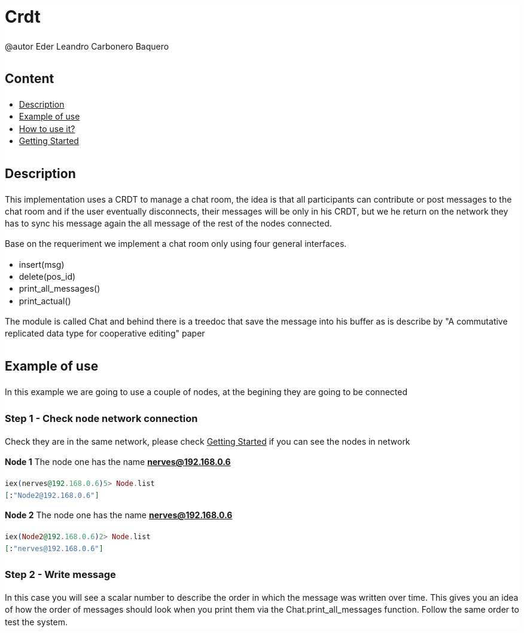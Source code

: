 # Crdt
@autor Eder Leandro Carbonero Baquero

## Content
- [Description](#Description)
- [Example of use](#Example-of-use)
- [How to use it?](#How-to-use-it?)
- [Getting Started](#Getting-Started)

## Description
This implementation uses a CRDT to manage a chat room, the idea is that all participants can contribute or post messages to the chat room and if the user eventually disconnects, their messages will be only in his CRDT, but we he return on the network they has to sync his message again the all message of the rest of the nodes connected.

Base on the requeriment we implement a chat room only using four general interfaces.
- insert(msg)
- delete(pos_id)
- print_all_messages()
- print_actual()

The module is called Chat and behind there is a treedoc that save the message into his buffer as
is describe by "A commutative replicated data type for cooperative editing" paper

## Example of use

In this example we are going to use a couple of nodes, at the begining they are going to be connected

### Step 1 - Check node network connection
Check they are in the same network, please check [Getting Started](#Getting-Started) if you can see the nodes in network

**Node 1**
The node one has the name **nerves@192.168.0.6**
``` elixir
iex(nerves@192.168.0.6)5> Node.list
[:"Node2@192.168.0.6"]
``` 

**Node 2**
The node one has the name **nerves@192.168.0.6**
``` elixir
iex(Node2@192.168.0.6)2> Node.list
[:"nerves@192.168.0.6"]
```

### Step 2 - Write message

In this case you will see a scalar number to describe the order in which the message was written over time. This gives you an idea of how the order of messages should look when you print them via the Chat.print_all_messages function.
Follow the same order to test the system.
